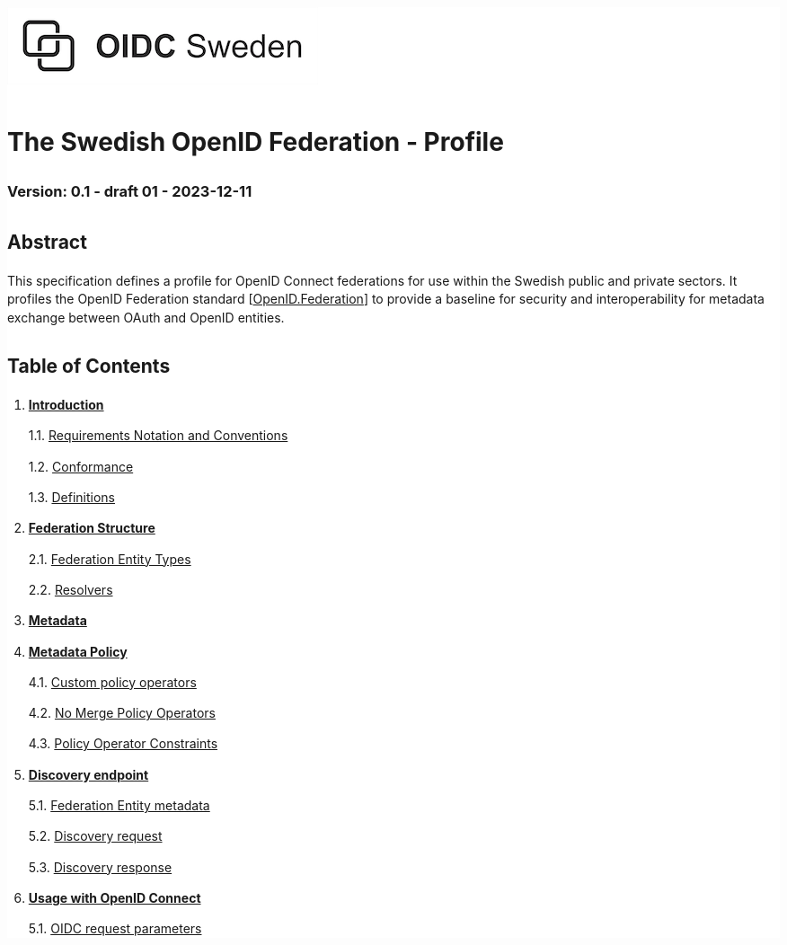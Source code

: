 ![Logo](img/oidc-logo.png)

# The Swedish OpenID Federation - Profile

### Version: 0.1 - draft 01 - 2023-12-11

## Abstract

This specification defines a profile for OpenID Connect federations for use within the Swedish public and private sectors.
It profiles the OpenID Federation standard \[[OpenID.Federation](#openid-federation)\]
to provide a baseline for security and interoperability for metadata exchange between OAuth and OpenID entities.

## Table of Contents

1. [**Introduction**](#introduction)

   1.1. [Requirements Notation and Conventions](#requirements-notation-and-conventions)

   1.2. [Conformance](#conformance)

   1.3. [Definitions](#definitions)

2. [**Federation Structure**](#federation-structure)

   2.1. [Federation Entity Types](#federation-entity-types)

   2.2. [Resolvers](#resolvers)

3. [**Metadata**](#metadata)

4. [**Metadata Policy**](#metadata-policy)

   4.1. [Custom policy operators](#custom-policy-operators)

   4.2. [No Merge Policy Operators](#no-merge-policy-operators)

   4.3. [Policy Operator Constraints](#policy-operator-constraints)

5. [**Discovery endpoint**](#discovery-endpoint)

   5.1. [Federation Entity metadata](#federation-entity-metadata)

   5.2. [Discovery request](#discovery-request)

   5.3. [Discovery response](#discovery-response)

6. [**Usage with OpenID Connect**](#usage-with-openid-connect)

   5.1. [OIDC request parameters](#oidc-request-parameters)
